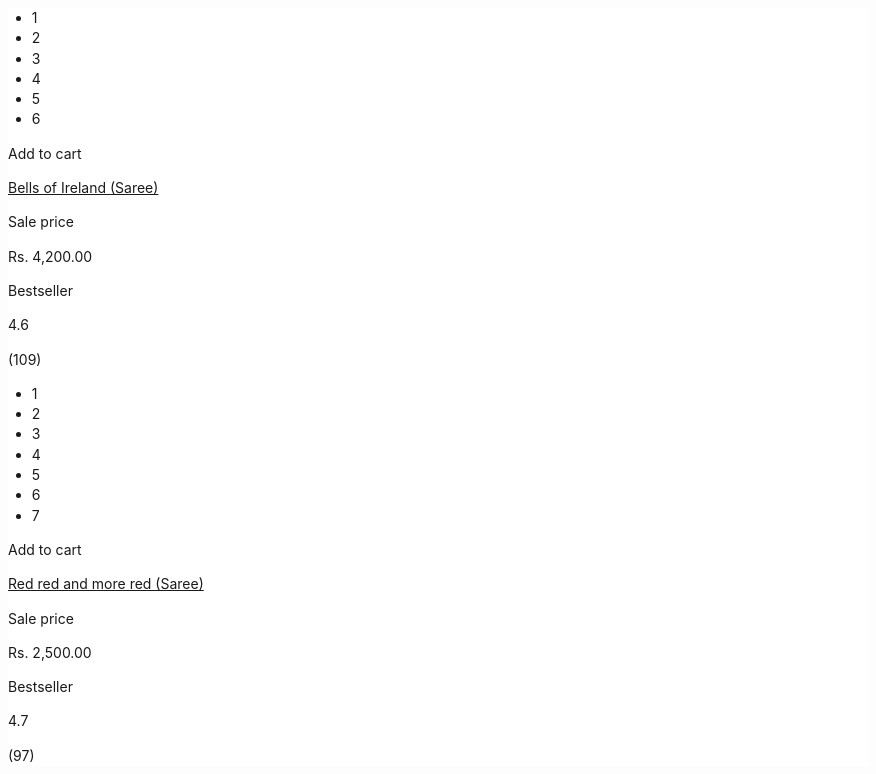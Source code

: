 [](/products/bells-of-ireland-saree)

[](/products/bells-of-ireland-saree)

- 1
- 2
- 3
- 4
- 5
- 6

Add to cart

[Bells of Ireland (Saree)](/products/bells-of-ireland-saree)

Sale price

Rs. 4,200.00

Bestseller

4.6

(109)

[](/products/red-red-and-more-red)

[](/products/red-red-and-more-red)

[](/products/red-red-and-more-red)

[](/products/red-red-and-more-red)

[](/products/red-red-and-more-red)

[](/products/red-red-and-more-red)

[](/products/red-red-and-more-red)

[](/products/red-red-and-more-red)

- 1
- 2
- 3
- 4
- 5
- 6
- 7

Add to cart

[Red red and more red (Saree)](/products/red-red-and-more-red)

Sale price

Rs. 2,500.00

Bestseller

4.7

(97)
